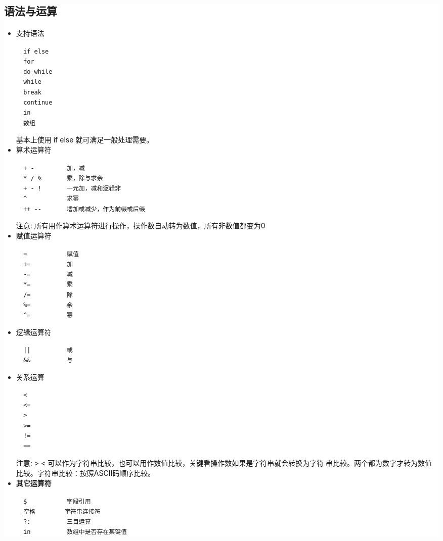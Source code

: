   ```shell
  ```

## 语法与运算
- 支持语法
  ```shell
    if else
    for
    do while
    while
    break
    continue
    in
    数组
  ```
  基本上使用 if else 就可满足一般处理需要。 
- 算术运算符
  ```shell
    + -         加，减
    * / %       乘，除与求余
    + - !       一元加，减和逻辑非
    ^           求幂
    ++ --       增加或减少，作为前缀或后缀
  ```
  注意: 所有用作算术运算符进行操作，操作数自动转为数值，所有非数值都变为0
- 赋值运算符
  ```shell
    =           赋值
    +=          加
    -=          减
    *=          乘
    /=          除
    %=          余
    ^=          幂
  ```
- 逻辑运算符
  ```shell
    ||          或
    &&          与
  ```
- 关系运算
  ```shell
    <
    <=
    >
    >=
    !=
    ==
  ```
  注意: > < 可以作为字符串比较，也可以用作数值比较，关键看操作数如果是字符串就会转换为字符
  串比较。两个都为数字才转为数值比较。字符串比较：按照ASCII码顺序比较。
- **其它运算符**
  ```shell
    $           字段引用
    空格        字符串连接符
    ?:          三目运算
    in          数组中是否存在某键值
  ```
  